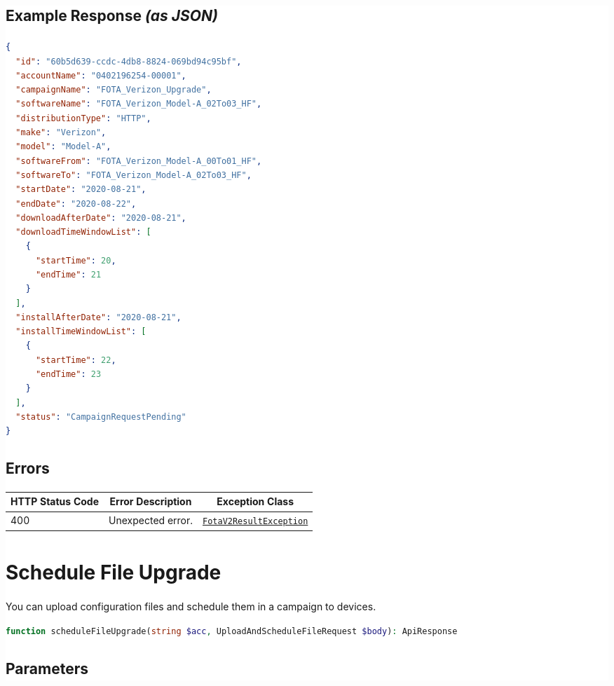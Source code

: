 ## Example Response *(as JSON)*

```json
{
  "id": "60b5d639-ccdc-4db8-8824-069bd94c95bf",
  "accountName": "0402196254-00001",
  "campaignName": "FOTA_Verizon_Upgrade",
  "softwareName": "FOTA_Verizon_Model-A_02To03_HF",
  "distributionType": "HTTP",
  "make": "Verizon",
  "model": "Model-A",
  "softwareFrom": "FOTA_Verizon_Model-A_00To01_HF",
  "softwareTo": "FOTA_Verizon_Model-A_02To03_HF",
  "startDate": "2020-08-21",
  "endDate": "2020-08-22",
  "downloadAfterDate": "2020-08-21",
  "downloadTimeWindowList": [
    {
      "startTime": 20,
      "endTime": 21
    }
  ],
  "installAfterDate": "2020-08-21",
  "installTimeWindowList": [
    {
      "startTime": 22,
      "endTime": 23
    }
  ],
  "status": "CampaignRequestPending"
}
```

## Errors

| HTTP Status Code | Error Description | Exception Class |
|  --- | --- | --- |
| 400 | Unexpected error. | [`FotaV2ResultException`](../../doc/models/fota-v2-result-exception.md) |


# Schedule File Upgrade

You can upload configuration files and schedule them in a campaign to devices.

```php
function scheduleFileUpgrade(string $acc, UploadAndScheduleFileRequest $body): ApiResponse
```

## Parameters
